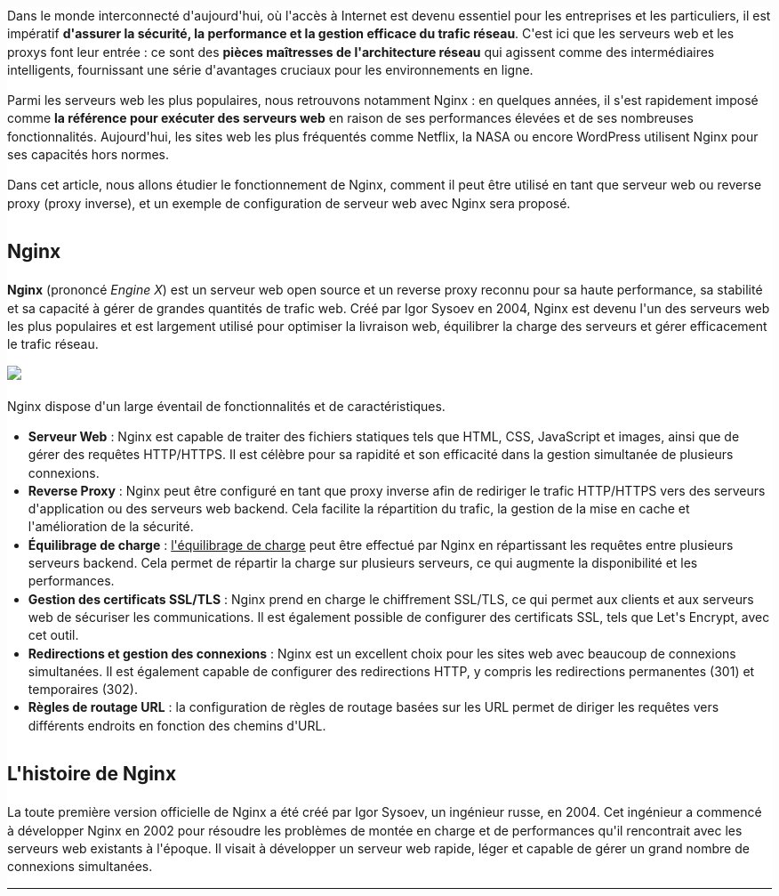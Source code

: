 Dans le monde interconnecté d'aujourd'hui, où l'accès à Internet est devenu essentiel pour les entreprises et les particuliers, il est impératif **d'assurer la sécurité, la performance et la gestion efficace du trafic réseau**. C'est ici que les serveurs web et les proxys font leur entrée : ce sont des **pièces maîtresses de l'architecture réseau** qui agissent comme des intermédiaires intelligents, fournissant une série d'avantages cruciaux pour les environnements en ligne.

Parmi les serveurs web les plus populaires, nous retrouvons notamment Nginx : en quelques années, il s'est rapidement imposé comme **la référence pour exécuter des serveurs web** en raison de ses performances élevées et de ses nombreuses fonctionnalités. Aujourd'hui, les sites web les plus fréquentés comme Netflix, la NASA ou encore WordPress utilisent Nginx pour ses capacités hors normes.

Dans cet article, nous allons étudier le fonctionnement de Nginx, comment il peut être utilisé en tant que serveur web ou reverse proxy (proxy inverse), et un exemple de configuration de serveur web avec Nginx sera proposé.

## Nginx

**Nginx** (prononcé *Engine X*) est un serveur web open source et un reverse proxy reconnu pour sa haute performance, sa stabilité et sa capacité à gérer de grandes quantités de trafic web. Créé par Igor Sysoev en 2004, Nginx est devenu l'un des serveurs web les plus populaires et est largement utilisé pour optimiser la livraison web, équilibrer la charge des serveurs et gérer efficacement le trafic réseau.

![](https://blent-static-media.s3.eu-west-3.amazonaws.com/photos/blog/nginx_logo.png)

Nginx dispose d'un large éventail de fonctionnalités et de caractéristiques.

- **Serveur Web** : Nginx est capable de traiter des fichiers statiques tels que HTML, CSS, JavaScript et images, ainsi que de gérer des requêtes HTTP/HTTPS. Il est célèbre pour sa rapidité et son efficacité dans la gestion simultanée de plusieurs connexions.
- **Reverse Proxy** : Nginx peut être configuré en tant que proxy inverse afin de rediriger le trafic HTTP/HTTPS vers des serveurs d'application ou des serveurs web backend. Cela facilite la répartition du trafic, la gestion de la mise en cache et l'amélioration de la sécurité.
- **Équilibrage de charge** : [l'équilibrage de charge](https://blent.ai/blog/a/load-balancing-definitions-exemples) peut être effectué par Nginx en répartissant les requêtes entre plusieurs serveurs backend. Cela permet de répartir la charge sur plusieurs serveurs, ce qui augmente la disponibilité et les performances.
- **Gestion des certificats SSL/TLS** : Nginx prend en charge le chiffrement SSL/TLS, ce qui permet aux clients et aux serveurs web de sécuriser les communications. Il est également possible de configurer des certificats SSL, tels que Let's Encrypt, avec cet outil.
- **Redirections et gestion des connexions** : Nginx est un excellent choix pour les sites web avec beaucoup de connexions simultanées. Il est également capable de configurer des redirections HTTP, y compris les redirections permanentes (301) et temporaires (302).
- **Règles de routage URL** : la configuration de règles de routage basées sur les URL permet de diriger les requêtes vers différents endroits en fonction des chemins d'URL.

## L'histoire de Nginx

La toute première version officielle de Nginx a été créé par Igor Sysoev, un ingénieur russe, en 2004. Cet ingénieur a commencé à développer Nginx en 2002 pour résoudre les problèmes de montée en charge et de performances qu'il rencontrait avec les serveurs web existants à l'époque. Il visait à développer un serveur web rapide, léger et capable de gérer un grand nombre de connexions simultanées.

---